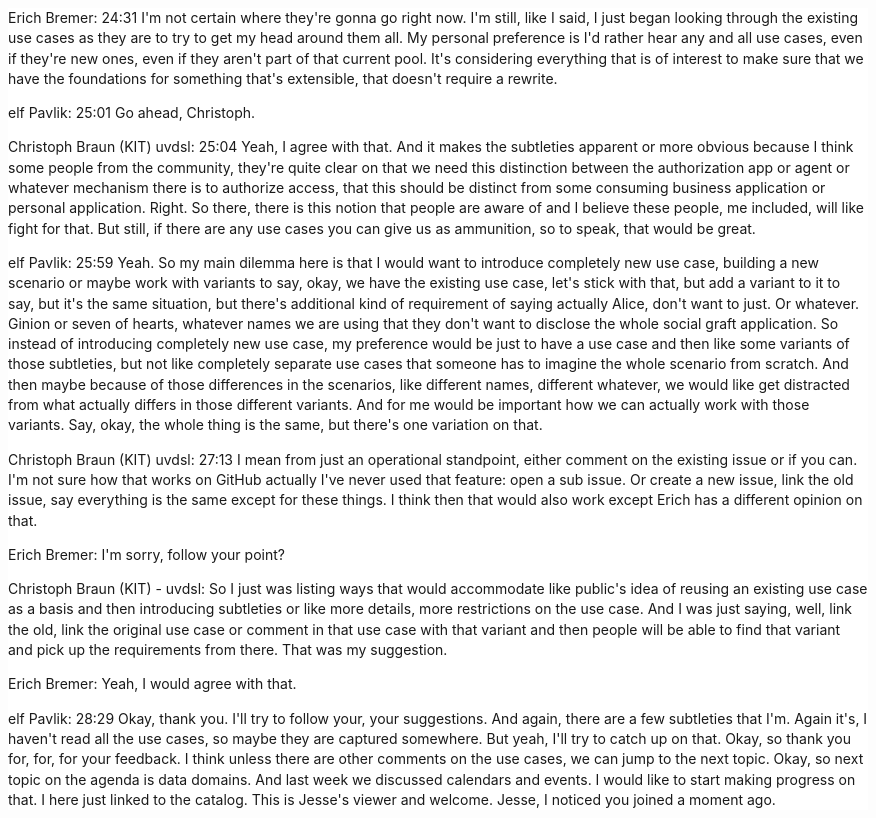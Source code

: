 Erich Bremer: 24:31 
 I'm not certain where they're gonna go right now. I'm still, like I said, I just began looking through the existing use cases as they are to try to get my head around them all. My personal preference is I'd rather hear any and all use cases, even if they're new ones, even if they aren't part of that current pool. It's considering everything that is of interest to make sure that we have the foundations for something that's extensible, that doesn't require a rewrite.

elf Pavlik: 25:01 
Go ahead, Christoph.

Christoph Braun (KIT)  uvdsl: 25:04 
 Yeah, I agree with that. And it makes the subtleties apparent or more obvious because I think some people from the community, they're quite clear on that we need this distinction between the authorization app or agent or whatever mechanism there is to authorize access, that this should be distinct from some consuming business application or personal application. Right. So there, there is this notion that people are aware of and I believe these people, me included, will like fight for that. But still, if there are any use cases you can give us as ammunition, so to speak, that would be great.

elf Pavlik: 25:59 
 Yeah. So my main dilemma here is that I would want to introduce completely new use case, building a new scenario or maybe work with variants to say, okay, we have the existing use case, let's stick with that, but add a variant to it to say, but it's the same situation, but there's additional kind of requirement of saying actually Alice, don't want to just. Or whatever. Ginion or seven of hearts, whatever names we are using that they don't want to disclose the whole social graft application. So instead of introducing completely new use case, my preference would be just to have a use case and then like some variants of those subtleties, but not like completely separate use cases that someone has to imagine the whole scenario from scratch. And then maybe because of those differences in the scenarios, like different names, different whatever, we would like get distracted from what actually differs in those different variants. And for me would be important how we can actually work with those variants. Say, okay, the whole thing is the same, but there's one variation on that.

Christoph Braun (KIT)  uvdsl: 27:13 
 I mean from just an operational standpoint, either comment on the existing issue or if you can. I'm not sure how that works on GitHub actually I've never used that feature: open a sub issue. Or create a new issue, link the old issue, say everything is the same except for these things. I think then that would also work except Erich has a different opinion on that. 
 
 Erich Bremer:
 I'm sorry, follow your point?
 
 Christoph Braun (KIT) - uvdsl:
 So I just was listing ways that would accommodate like public's idea of reusing an existing use case as a basis and then introducing subtleties or like more details, more restrictions on the use case. And I was just saying, well, link the old, link the original use case or comment in that use case with that variant and then people will be able to find that variant and pick up the requirements from there. That was my suggestion. 
 
 Erich Bremer:
 Yeah, I would agree with that.

elf Pavlik: 28:29 
 Okay, thank you. I'll try to follow your, your suggestions. And again, there are a few subtleties that I'm. Again it's, I haven't read all the use cases, so maybe they are captured somewhere. But yeah, I'll try to catch up on that. Okay, so thank you for, for, for your feedback. I think unless there are other comments on the use cases, we can jump to the next topic. Okay, so next topic on the agenda is data domains. And last week we discussed calendars and events. I would like to start making progress on that. I here just linked to the catalog. This is Jesse's viewer and welcome. Jesse, I noticed you joined a moment ago.
